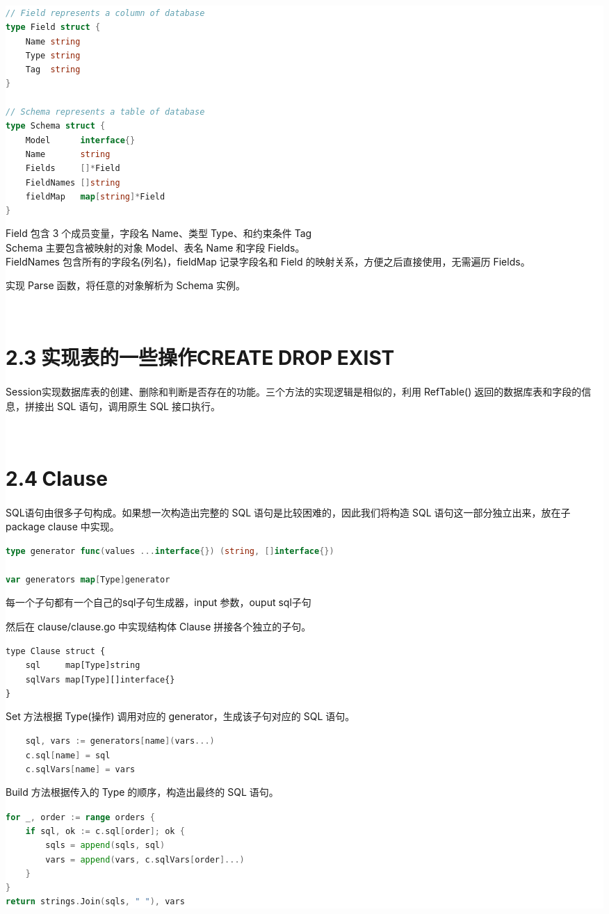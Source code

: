 ```Go
// Field represents a column of database
type Field struct {
	Name string
	Type string
	Tag  string
}

// Schema represents a table of database
type Schema struct {
	Model      interface{}
	Name       string
	Fields     []*Field
	FieldNames []string
	fieldMap   map[string]*Field
}
```
Field 包含 3 个成员变量，字段名 Name、类型 Type、和约束条件 Tag <br>
Schema 主要包含被映射的对象 Model、表名 Name 和字段 Fields。<br>
FieldNames 包含所有的字段名(列名)，fieldMap 记录字段名和 Field 的映射关系，方便之后直接使用，无需遍历 Fields。 <br>

实现 Parse 函数，将任意的对象解析为 Schema 实例。<br>

<br>

# 2.3 实现表的一些操作CREATE DROP EXIST

Session实现数据库表的创建、删除和判断是否存在的功能。三个方法的实现逻辑是相似的，利用 RefTable() 返回的数据库表和字段的信息，拼接出 SQL 语句，调用原生 SQL 接口执行。<br>

<br>

# 2.4 Clause

SQL语句由很多子句构成。如果想一次构造出完整的 SQL 语句是比较困难的，因此我们将构造 SQL 语句这一部分独立出来，放在子package clause 中实现。<br>
```Go
type generator func(values ...interface{}) (string, []interface{})

var generators map[Type]generator
```
每一个子句都有一个自己的sql子句生成器，input 参数，ouput sql子句<br>

然后在 clause/clause.go 中实现结构体 Clause 拼接各个独立的子句。<br>
```Golang
type Clause struct {
	sql     map[Type]string
	sqlVars map[Type][]interface{}
}
```
Set 方法根据 Type(操作) 调用对应的 generator，生成该子句对应的 SQL 语句。<br>
```Go
    sql, vars := generators[name](vars...)
	c.sql[name] = sql
	c.sqlVars[name] = vars
```
Build 方法根据传入的 Type 的顺序，构造出最终的 SQL 语句。<br>
```Go
for _, order := range orders {
	if sql, ok := c.sql[order]; ok {
		sqls = append(sqls, sql)
		vars = append(vars, c.sqlVars[order]...)
	}
}
return strings.Join(sqls, " "), vars
```
